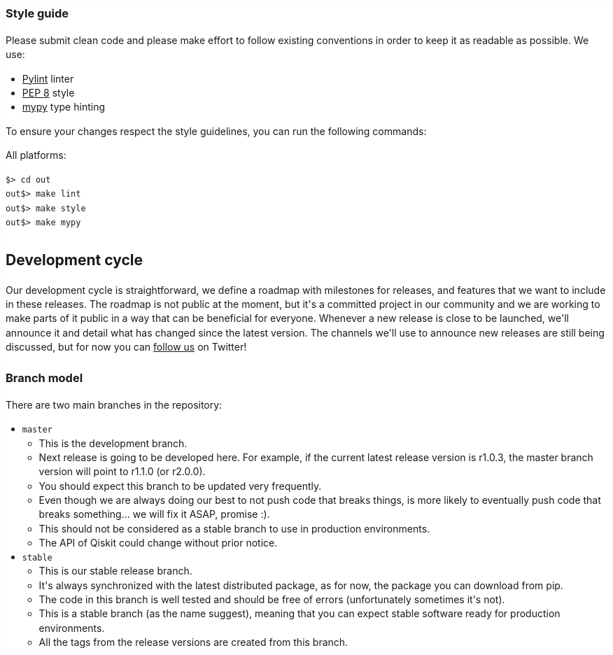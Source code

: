 ### Style guide

Please submit clean code and please make effort to follow existing
conventions in order to keep it as readable as possible. We use:
* [Pylint](https://www.pylint.org) linter
* [PEP 8](https://www.python.org/dev/peps/pep-0008) style
* [mypy](http://mypy-lang.org/) type hinting

To ensure your changes respect the style guidelines, you can run the following
commands:

All platforms:

``` {.sh}
$> cd out
out$> make lint
out$> make style
out$> make mypy
```

Development cycle
-----------------

Our development cycle is straightforward, we define a roadmap with
milestones for releases, and features that we want to include in these
releases. The roadmap is not public at the moment, but it\'s a committed
project in our community and we are working to make parts of it public
in a way that can be beneficial for everyone. Whenever a new release is
close to be launched, we\'ll announce it and detail what has changed
since the latest version. The channels we\'ll use to announce new
releases are still being discussed, but for now you can [follow
us](https://twitter.com/qiskit) on Twitter!

### Branch model

There are two main branches in the repository:

-   `master`
    -   This is the development branch.
    -   Next release is going to be developed here. For example, if the
        current latest release version is r1.0.3, the master branch
        version will point to r1.1.0 (or r2.0.0).
    -   You should expect this branch to be updated very frequently.
    -   Even though we are always doing our best to not push code that
        breaks things, is more likely to eventually push code that
        breaks something\... we will fix it ASAP, promise :).
    -   This should not be considered as a stable branch to use in
        production environments.
    -   The API of Qiskit could change without prior notice.
-   `stable`
    -   This is our stable release branch.
    -   It\'s always synchronized with the latest distributed package,
        as for now, the package you can download from pip.
    -   The code in this branch is well tested and should be free of
        errors (unfortunately sometimes it\'s not).
    -   This is a stable branch (as the name suggest), meaning that you
        can expect stable software ready for production environments.
    -   All the tags from the release versions are created from this
        branch.
